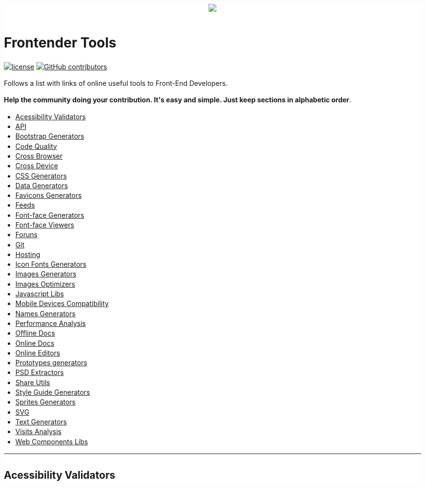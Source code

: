 <p align="center"><img src="https://cloud.githubusercontent.com/assets/3603793/23492511/84625a9e-fee3-11e6-99e0-326160af5f3c.png" width="200"></p>

# Frontender Tools

[![license](https://img.shields.io/github/license/felipefialho/frontend-tools.svg)](./license.md)
[![GitHub contributors](https://img.shields.io/github/contributors/felipefialho/frontend-tools.svg)](https://github.com/felipefialho/frontend-tools/graphs/contributors)

Follows a list with links of online useful tools to Front-End Developers.

__Help the community doing your contribution. It's easy and simple. Just keep sections in alphabetic order__.

- [Acessibility Validators](#acessibility-validators)
- [API](#api)
- [Bootstrap Generators](#bootstrap-generators)
- [Code Quality](#code-quality)
- [Cross Browser](#cross-browser)
- [Cross Device](#cross-device)
- [CSS Generators](#css-generators)
- [Data Generators](#data-generators)
- [Favicons Generators](#favicons-generators)
- [Feeds](#feeds)
- [Font-face Generators](#font-face-generators)
- [Font-face Viewers](#font-face-viewers)
- [Foruns](#foruns) 
- [Git](#git)
- [Hosting](#hosting-projects)
- [Icon Fonts Generators](#icon-fonts-generators)
- [Images Generators](#images-generators)
- [Images Optimizers](#images-optimizers)
- [Javascript Libs](#javascript-libs)
- [Mobile Devices Compatibility](#mobile-devices-compatibility)
- [Names Generators](#names-generators)
- [Performance Analysis](#performance-analysis)
- [Offline Docs](#offline-docs)
- [Online Docs](#online-docs)
- [Online Editors](#online-editors)
- [Prototypes generators](#prototypes-generators)
- [PSD Extractors](#psd-extractors)
- [Share Utils](#share-utils)
- [Style Guide Generators](#style-guide-generators)
- [Sprites Generators](#sprites-generators)
- [SVG](#svg)
- [Text Generators](#text-generators)
- [Visits Analysis](#visits-analysis)
- [Web Components Libs](#web-components-libs)

----

## Acessibility Validators
